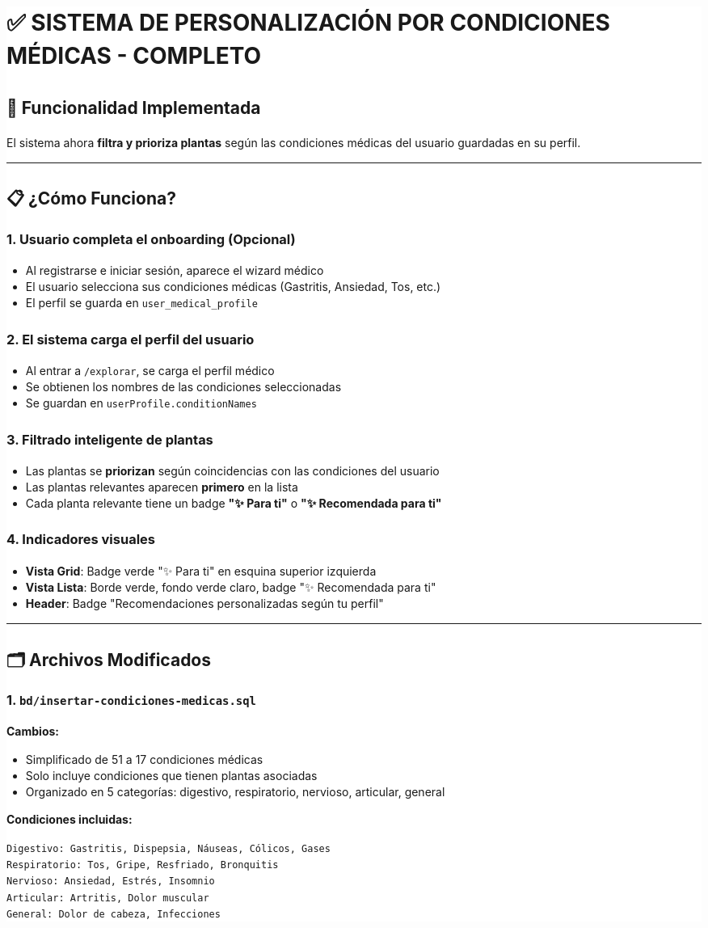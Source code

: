 # ✅ SISTEMA DE PERSONALIZACIÓN POR CONDICIONES MÉDICAS - COMPLETO

## 🎯 Funcionalidad Implementada

El sistema ahora **filtra y prioriza plantas** según las condiciones médicas del usuario guardadas en su perfil.

---

## 📋 ¿Cómo Funciona?

### 1. **Usuario completa el onboarding** (Opcional)
- Al registrarse e iniciar sesión, aparece el wizard médico
- El usuario selecciona sus condiciones médicas (Gastritis, Ansiedad, Tos, etc.)
- El perfil se guarda en `user_medical_profile`

### 2. **El sistema carga el perfil del usuario**
- Al entrar a `/explorar`, se carga el perfil médico
- Se obtienen los nombres de las condiciones seleccionadas
- Se guardan en `userProfile.conditionNames`

### 3. **Filtrado inteligente de plantas**
- Las plantas se **priorizan** según coincidencias con las condiciones del usuario
- Las plantas relevantes aparecen **primero** en la lista
- Cada planta relevante tiene un badge **"✨ Para ti"** o **"✨ Recomendada para ti"**

### 4. **Indicadores visuales**
- **Vista Grid**: Badge verde "✨ Para ti" en esquina superior izquierda
- **Vista Lista**: Borde verde, fondo verde claro, badge "✨ Recomendada para ti"
- **Header**: Badge "Recomendaciones personalizadas según tu perfil"

---

## 🗂️ Archivos Modificados

### 1. **`bd/insertar-condiciones-medicas.sql`**
**Cambios:**
- Simplificado de 51 a 17 condiciones médicas
- Solo incluye condiciones que tienen plantas asociadas
- Organizado en 5 categorías: digestivo, respiratorio, nervioso, articular, general

**Condiciones incluidas:**
```sql
Digestivo: Gastritis, Dispepsia, Náuseas, Cólicos, Gases
Respiratorio: Tos, Gripe, Resfriado, Bronquitis
Nervioso: Ansiedad, Estrés, Insomnio
Articular: Artritis, Dolor muscular
General: Dolor de cabeza, Infecciones
```
